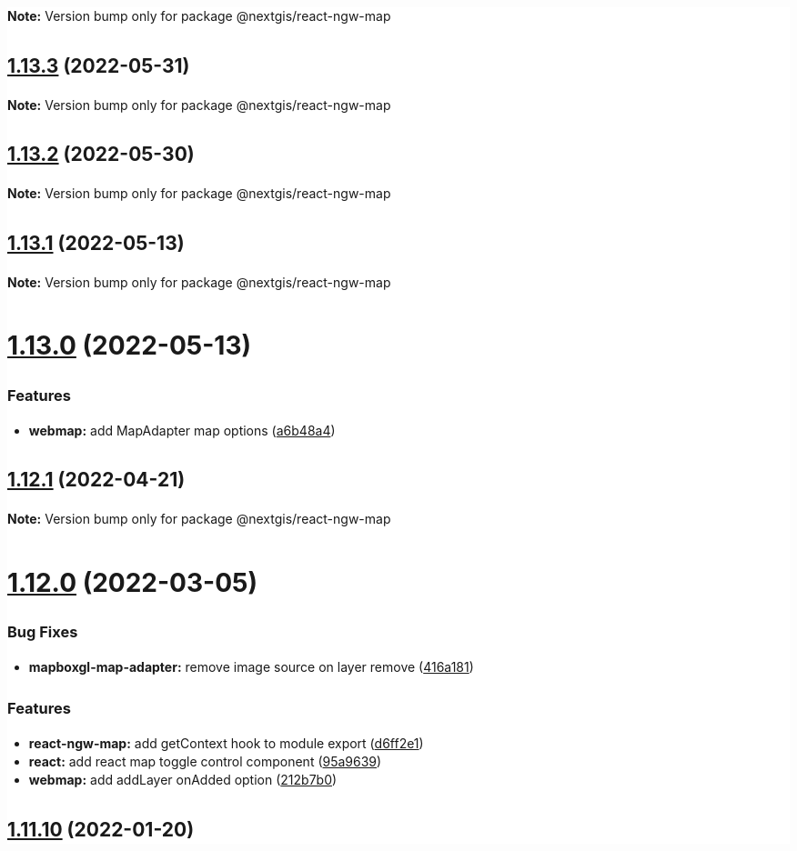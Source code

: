 **Note:** Version bump only for package @nextgis/react-ngw-map

## [1.13.3](https://github.com/nextgis/nextgis_frontend/compare/v1.13.2...v1.13.3) (2022-05-31)

**Note:** Version bump only for package @nextgis/react-ngw-map

## [1.13.2](https://github.com/nextgis/nextgis_frontend/compare/v1.13.1...v1.13.2) (2022-05-30)

**Note:** Version bump only for package @nextgis/react-ngw-map

## [1.13.1](https://github.com/nextgis/nextgis_frontend/compare/v1.13.0...v1.13.1) (2022-05-13)

**Note:** Version bump only for package @nextgis/react-ngw-map

# [1.13.0](https://github.com/nextgis/nextgis_frontend/compare/v1.12.1...v1.13.0) (2022-05-13)

### Features

- **webmap:** add MapAdapter map options ([a6b48a4](https://github.com/nextgis/nextgis_frontend/commit/a6b48a499122e184ec01ad626c97f6f48b7e3984))

## [1.12.1](https://github.com/nextgis/nextgis_frontend/compare/v1.12.0...v1.12.1) (2022-04-21)

**Note:** Version bump only for package @nextgis/react-ngw-map

# [1.12.0](https://github.com/nextgis/nextgis_frontend/compare/v1.11.10...v1.12.0) (2022-03-05)

### Bug Fixes

- **mapboxgl-map-adapter:** remove image source on layer remove ([416a181](https://github.com/nextgis/nextgis_frontend/commit/416a1815550391fecc108564a76a324d18421a33))

### Features

- **react-ngw-map:** add getContext hook to module export ([d6ff2e1](https://github.com/nextgis/nextgis_frontend/commit/d6ff2e1967068ed3707c3debd610e62af82ef4b9))
- **react:** add react map toggle control component ([95a9639](https://github.com/nextgis/nextgis_frontend/commit/95a9639fb39d0a6dcf9db9d647d22f1bcbd0acfa))
- **webmap:** add addLayer onAdded option ([212b7b0](https://github.com/nextgis/nextgis_frontend/commit/212b7b082e4ed6a4bec6dd96c7d63d595bbc6743))

## [1.11.10](https://github.com/nextgis/nextgis_frontend/compare/v1.11.9...v1.11.10) (2022-01-20)
